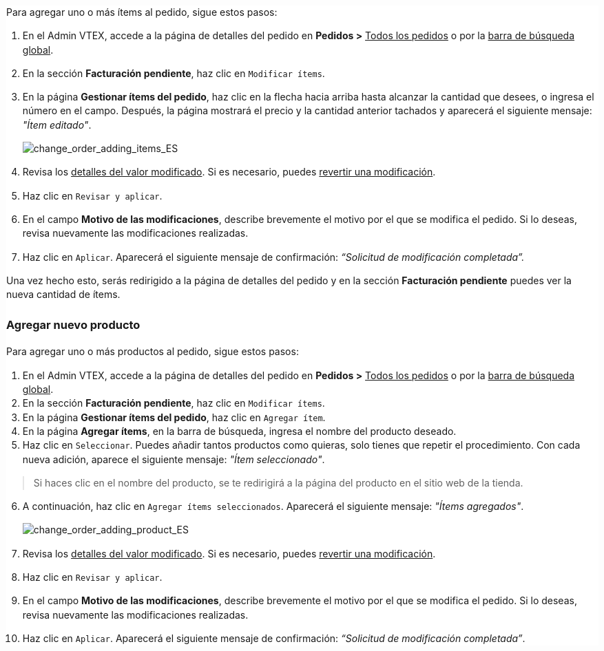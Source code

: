 Para agregar uno o más ítems al pedido, sigue estos pasos:

1. En el Admin VTEX, accede a la página de detalles del pedido en **Pedidos >** [Todos los pedidos](#acceder-al-pedido-desde-la-pagina-todos-los-pedidos) o por la [barra de búsqueda global](#acceder-al-pedido-mediante-la-barra-de-busqueda-global).
2. En la sección **Facturación pendiente**, haz clic en `Modificar ítems`.
3. En la página **Gestionar ítems del pedido**, haz clic en la flecha hacia arriba <i class="fas fa-angle-up"></i> hasta alcanzar la cantidad que desees, o ingresa el número en el campo. Después, la página mostrará el precio y la cantidad anterior tachados y aparecerá el siguiente mensaje: _"Ítem editado"_. 

    ![change_order_adding_items_ES](https://cdn.statically.io/gh/vtexdocs/help-center-content/refs/heads/main/docs/es/tutorials/pedidos/todos-los-pedidos/como-modificar-pedidos_1.png)

4. Revisa los [detalles del valor modificado](#consultar-detalles-de-los-valores-modificados). Si es necesario, puedes [revertir una modificación](#deshacer-acciones).
5. Haz clic en `Revisar y aplicar`.
6. En el campo **Motivo de las modificaciones**, describe brevemente el motivo por el que se modifica el pedido. Si lo deseas, revisa nuevamente las modificaciones realizadas.
7. Haz clic en `Aplicar`. Aparecerá el siguiente mensaje de confirmación: _“Solicitud de modificación completada”._

Una vez hecho esto, serás redirigido a la página de detalles del pedido y en la sección **Facturación pendiente** puedes ver la nueva cantidad de ítems.

### Agregar nuevo producto

Para agregar uno o más productos al pedido, sigue estos pasos:

1. En el Admin VTEX, accede a la página de detalles del pedido en **Pedidos >** [Todos los pedidos](#acceder-al-pedido-desde-la-pagina-todos-los-pedidos) o por la [barra de búsqueda global](#acceder-al-pedido-mediante-la-barra-de-busqueda-global).
2. En la sección **Facturación pendiente**, haz clic en `Modificar ítems`.
3. En la página **Gestionar ítems del pedido**, haz clic en <i class="fas fa-plus"></i> `Agregar ítem`.
4. En la página **Agregar ítems**, en la <i class="fas fa-search"></i> barra de búsqueda, ingresa el nombre del producto deseado.
5. Haz clic en <i class="fas fa-plus"></i> `Seleccionar`. Puedes añadir tantos productos como quieras, solo tienes que repetir el procedimiento. Con cada nueva adición, aparece el siguiente mensaje: _"Ítem seleccionado"_.
  > Si haces clic en el nombre del producto, se te redirigirá a la página del producto en el sitio web de la tienda.
6. A continuación, haz clic en `Agregar ítems seleccionados`. Aparecerá el siguiente mensaje: _"Ítems agregados"_.

    ![change_order_adding_product_ES](https://cdn.statically.io/gh/vtexdocs/help-center-content/refs/heads/main/docs/es/tutorials/pedidos/todos-los-pedidos/como-modificar-pedidos_2.png)

4. Revisa los [detalles del valor modificado](#consultar-detalles-de-los-valores-modificados). Si es necesario, puedes [revertir una modificación](#deshacer-acciones).
8. Haz clic en `Revisar y aplicar`.
9. En el campo **Motivo de las modificaciones**, describe brevemente el motivo por el que se modifica el pedido. Si lo deseas, revisa nuevamente las modificaciones realizadas.
10. Haz clic en `Aplicar`. Aparecerá el siguiente mensaje de confirmación: _“Solicitud de modificación completada”_.
